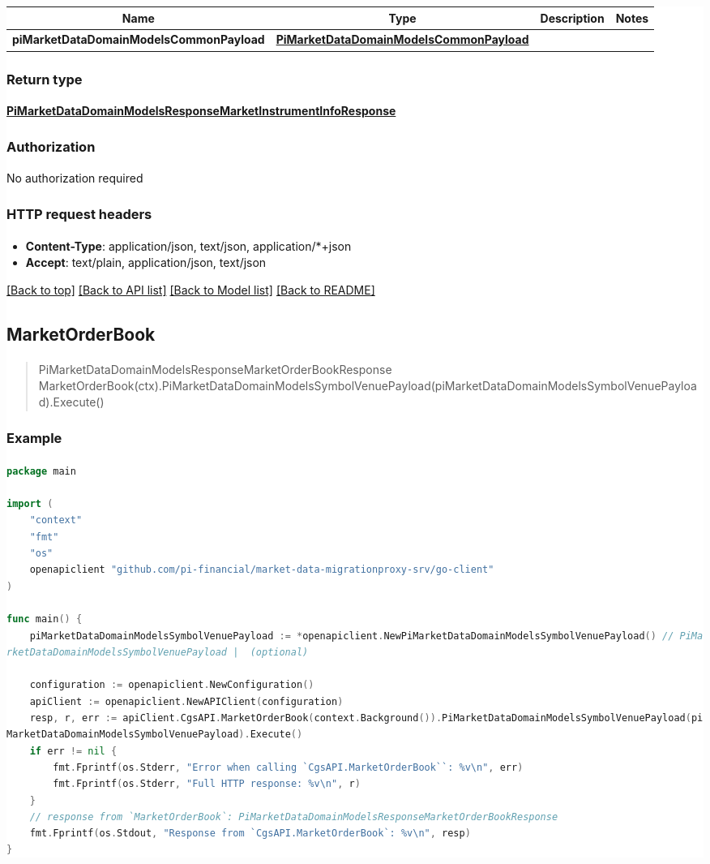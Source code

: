 
Name | Type | Description  | Notes
------------- | ------------- | ------------- | -------------
 **piMarketDataDomainModelsCommonPayload** | [**PiMarketDataDomainModelsCommonPayload**](PiMarketDataDomainModelsCommonPayload.md) |  | 

### Return type

[**PiMarketDataDomainModelsResponseMarketInstrumentInfoResponse**](PiMarketDataDomainModelsResponseMarketInstrumentInfoResponse.md)

### Authorization

No authorization required

### HTTP request headers

- **Content-Type**: application/json, text/json, application/*+json
- **Accept**: text/plain, application/json, text/json

[[Back to top]](#) [[Back to API list]](../README.md#documentation-for-api-endpoints)
[[Back to Model list]](../README.md#documentation-for-models)
[[Back to README]](../README.md)


## MarketOrderBook

> PiMarketDataDomainModelsResponseMarketOrderBookResponse MarketOrderBook(ctx).PiMarketDataDomainModelsSymbolVenuePayload(piMarketDataDomainModelsSymbolVenuePayload).Execute()



### Example

```go
package main

import (
	"context"
	"fmt"
	"os"
	openapiclient "github.com/pi-financial/market-data-migrationproxy-srv/go-client"
)

func main() {
	piMarketDataDomainModelsSymbolVenuePayload := *openapiclient.NewPiMarketDataDomainModelsSymbolVenuePayload() // PiMarketDataDomainModelsSymbolVenuePayload |  (optional)

	configuration := openapiclient.NewConfiguration()
	apiClient := openapiclient.NewAPIClient(configuration)
	resp, r, err := apiClient.CgsAPI.MarketOrderBook(context.Background()).PiMarketDataDomainModelsSymbolVenuePayload(piMarketDataDomainModelsSymbolVenuePayload).Execute()
	if err != nil {
		fmt.Fprintf(os.Stderr, "Error when calling `CgsAPI.MarketOrderBook``: %v\n", err)
		fmt.Fprintf(os.Stderr, "Full HTTP response: %v\n", r)
	}
	// response from `MarketOrderBook`: PiMarketDataDomainModelsResponseMarketOrderBookResponse
	fmt.Fprintf(os.Stdout, "Response from `CgsAPI.MarketOrderBook`: %v\n", resp)
}
```
